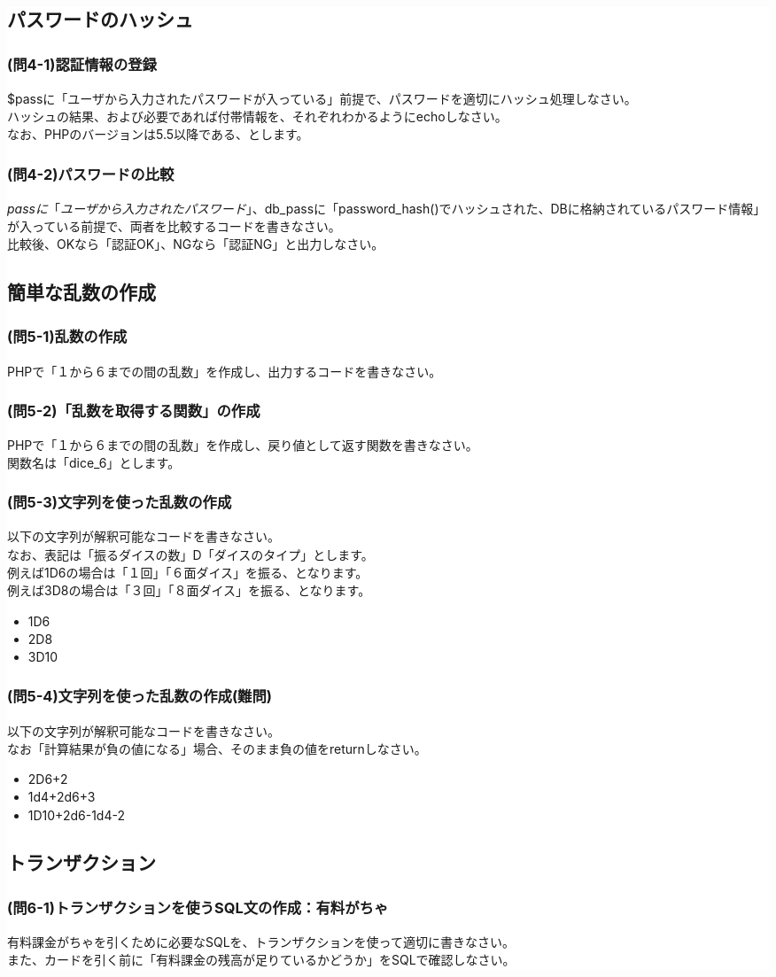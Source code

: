 
## パスワードのハッシュ

### (問4-1)認証情報の登録

$passに「ユーザから入力されたパスワードが入っている」前提で、パスワードを適切にハッシュ処理しなさい。    
ハッシュの結果、および必要であれば付帯情報を、それぞれわかるようにechoしなさい。    
なお、PHPのバージョンは5.5以降である、とします。    

### (問4-2)パスワードの比較

$passに「ユーザから入力されたパスワード」、$db_passに「password_hash()でハッシュされた、DBに格納されているパスワード情報」が入っている前提で、両者を比較するコードを書きなさい。    
比較後、OKなら「認証OK」、NGなら「認証NG」と出力しなさい。    

## 簡単な乱数の作成

### (問5-1)乱数の作成

PHPで「１から６までの間の乱数」を作成し、出力するコードを書きなさい。

### (問5-2)「乱数を取得する関数」の作成

PHPで「１から６までの間の乱数」を作成し、戻り値として返す関数を書きなさい。    
関数名は「dice_6」とします。

### (問5-3)文字列を使った乱数の作成

以下の文字列が解釈可能なコードを書きなさい。    
なお、表記は「振るダイスの数」D「ダイスのタイプ」とします。    
例えば1D6の場合は「１回」「６面ダイス」を振る、となります。    
例えば3D8の場合は「３回」「８面ダイス」を振る、となります。    

- 1D6
- 2D8
- 3D10

### (問5-4)文字列を使った乱数の作成(難問)

以下の文字列が解釈可能なコードを書きなさい。    
なお「計算結果が負の値になる」場合、そのまま負の値をreturnしなさい。

- 2D6+2
- 1d4+2d6+3
- 1D10+2d6-1d4-2

## トランザクション

### (問6-1)トランザクションを使うSQL文の作成：有料がちゃ

有料課金がちゃを引くために必要なSQLを、トランザクションを使って適切に書きなさい。    
また、カードを引く前に「有料課金の残高が足りているかどうか」をSQLで確認しなさい。    
